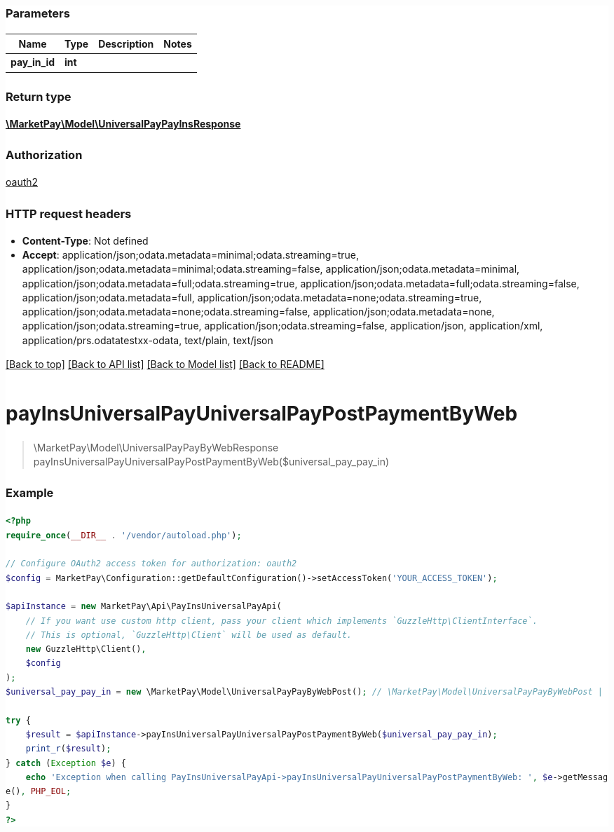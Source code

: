 ### Parameters

Name | Type | Description  | Notes
------------- | ------------- | ------------- | -------------
 **pay_in_id** | **int**|  |

### Return type

[**\MarketPay\Model\UniversalPayPayInsResponse**](../Model/UniversalPayPayInsResponse.md)

### Authorization

[oauth2](../../README.md#oauth2)

### HTTP request headers

 - **Content-Type**: Not defined
 - **Accept**: application/json;odata.metadata=minimal;odata.streaming=true, application/json;odata.metadata=minimal;odata.streaming=false, application/json;odata.metadata=minimal, application/json;odata.metadata=full;odata.streaming=true, application/json;odata.metadata=full;odata.streaming=false, application/json;odata.metadata=full, application/json;odata.metadata=none;odata.streaming=true, application/json;odata.metadata=none;odata.streaming=false, application/json;odata.metadata=none, application/json;odata.streaming=true, application/json;odata.streaming=false, application/json, application/xml, application/prs.odatatestxx-odata, text/plain, text/json

[[Back to top]](#) [[Back to API list]](../../README.md#documentation-for-api-endpoints) [[Back to Model list]](../../README.md#documentation-for-models) [[Back to README]](../../README.md)

# **payInsUniversalPayUniversalPayPostPaymentByWeb**
> \MarketPay\Model\UniversalPayPayByWebResponse payInsUniversalPayUniversalPayPostPaymentByWeb($universal_pay_pay_in)



### Example
```php
<?php
require_once(__DIR__ . '/vendor/autoload.php');

// Configure OAuth2 access token for authorization: oauth2
$config = MarketPay\Configuration::getDefaultConfiguration()->setAccessToken('YOUR_ACCESS_TOKEN');

$apiInstance = new MarketPay\Api\PayInsUniversalPayApi(
    // If you want use custom http client, pass your client which implements `GuzzleHttp\ClientInterface`.
    // This is optional, `GuzzleHttp\Client` will be used as default.
    new GuzzleHttp\Client(),
    $config
);
$universal_pay_pay_in = new \MarketPay\Model\UniversalPayPayByWebPost(); // \MarketPay\Model\UniversalPayPayByWebPost | 

try {
    $result = $apiInstance->payInsUniversalPayUniversalPayPostPaymentByWeb($universal_pay_pay_in);
    print_r($result);
} catch (Exception $e) {
    echo 'Exception when calling PayInsUniversalPayApi->payInsUniversalPayUniversalPayPostPaymentByWeb: ', $e->getMessage(), PHP_EOL;
}
?>
```
